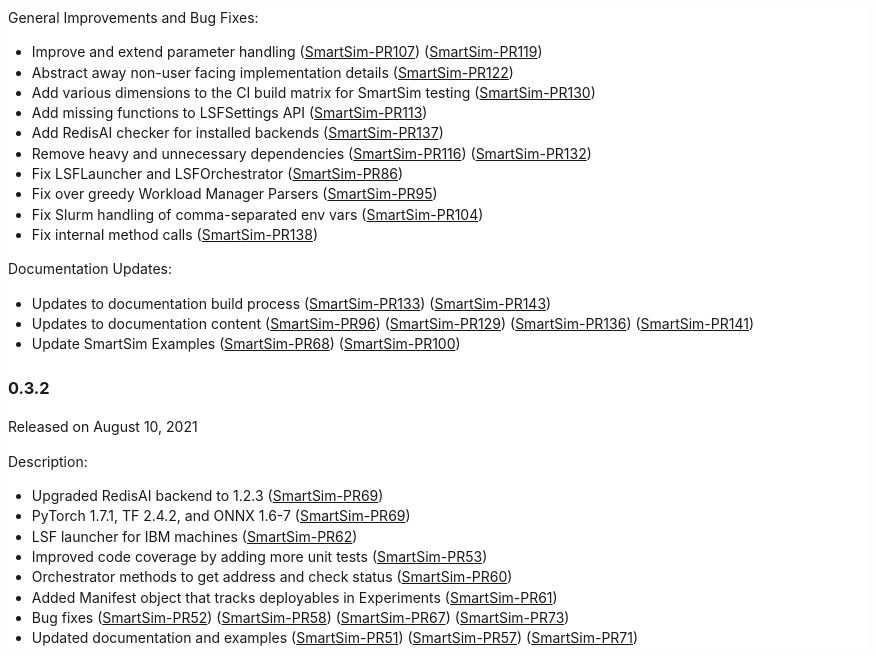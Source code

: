 General Improvements and Bug Fixes:

-   Improve and extend parameter handling
    ([SmartSim-PR107](https://github.com/CrayLabs/SmartSim/pull/107))
    ([SmartSim-PR119](https://github.com/CrayLabs/SmartSim/pull/119))
-   Abstract away non-user facing implementation details
    ([SmartSim-PR122](https://github.com/CrayLabs/SmartSim/pull/122))
-   Add various dimensions to the CI build matrix for SmartSim testing
    ([SmartSim-PR130](https://github.com/CrayLabs/SmartSim/pull/130))
-   Add missing functions to LSFSettings API
    ([SmartSim-PR113](https://github.com/CrayLabs/SmartSim/pull/113))
-   Add RedisAI checker for installed backends
    ([SmartSim-PR137](https://github.com/CrayLabs/SmartSim/pull/137))
-   Remove heavy and unnecessary dependencies
    ([SmartSim-PR116](https://github.com/CrayLabs/SmartSim/pull/116))
    ([SmartSim-PR132](https://github.com/CrayLabs/SmartSim/pull/132))
-   Fix LSFLauncher and LSFOrchestrator
    ([SmartSim-PR86](https://github.com/CrayLabs/SmartSim/pull/86))
-   Fix over greedy Workload Manager Parsers
    ([SmartSim-PR95](https://github.com/CrayLabs/SmartSim/pull/95))
-   Fix Slurm handling of comma-separated env vars
    ([SmartSim-PR104](https://github.com/CrayLabs/SmartSim/pull/104))
-   Fix internal method calls
    ([SmartSim-PR138](https://github.com/CrayLabs/SmartSim/pull/138))

Documentation Updates:

-   Updates to documentation build process
    ([SmartSim-PR133](https://github.com/CrayLabs/SmartSim/pull/133))
    ([SmartSim-PR143](https://github.com/CrayLabs/SmartSim/pull/143))
-   Updates to documentation content
    ([SmartSim-PR96](https://github.com/CrayLabs/SmartSim/pull/96))
    ([SmartSim-PR129](https://github.com/CrayLabs/SmartSim/pull/129))
    ([SmartSim-PR136](https://github.com/CrayLabs/SmartSim/pull/136))
    ([SmartSim-PR141](https://github.com/CrayLabs/SmartSim/pull/141))
-   Update SmartSim Examples
    ([SmartSim-PR68](https://github.com/CrayLabs/SmartSim/pull/68))
    ([SmartSim-PR100](https://github.com/CrayLabs/SmartSim/pull/100))

### 0.3.2

Released on August 10, 2021

Description:

-   Upgraded RedisAI backend to 1.2.3
    ([SmartSim-PR69](https://github.com/CrayLabs/SmartSim/pull/69))
-   PyTorch 1.7.1, TF 2.4.2, and ONNX 1.6-7
    ([SmartSim-PR69](https://github.com/CrayLabs/SmartSim/pull/69))
-   LSF launcher for IBM machines
    ([SmartSim-PR62](https://github.com/CrayLabs/SmartSim/pull/62))
-   Improved code coverage by adding more unit tests
    ([SmartSim-PR53](https://github.com/CrayLabs/SmartSim/pull/53))
-   Orchestrator methods to get address and check status
    ([SmartSim-PR60](https://github.com/CrayLabs/SmartSim/pull/60))
-   Added Manifest object that tracks deployables in Experiments
    ([SmartSim-PR61](https://github.com/CrayLabs/SmartSim/pull/61))
-   Bug fixes
    ([SmartSim-PR52](https://github.com/CrayLabs/SmartSim/pull/52))
    ([SmartSim-PR58](https://github.com/CrayLabs/SmartSim/pull/58))
    ([SmartSim-PR67](https://github.com/CrayLabs/SmartSim/pull/67))
    ([SmartSim-PR73](https://github.com/CrayLabs/SmartSim/pull/73))
-   Updated documentation and examples
    ([SmartSim-PR51](https://github.com/CrayLabs/SmartSim/pull/51))
    ([SmartSim-PR57](https://github.com/CrayLabs/SmartSim/pull/57))
    ([SmartSim-PR71](https://github.com/CrayLabs/SmartSim/pull/71))